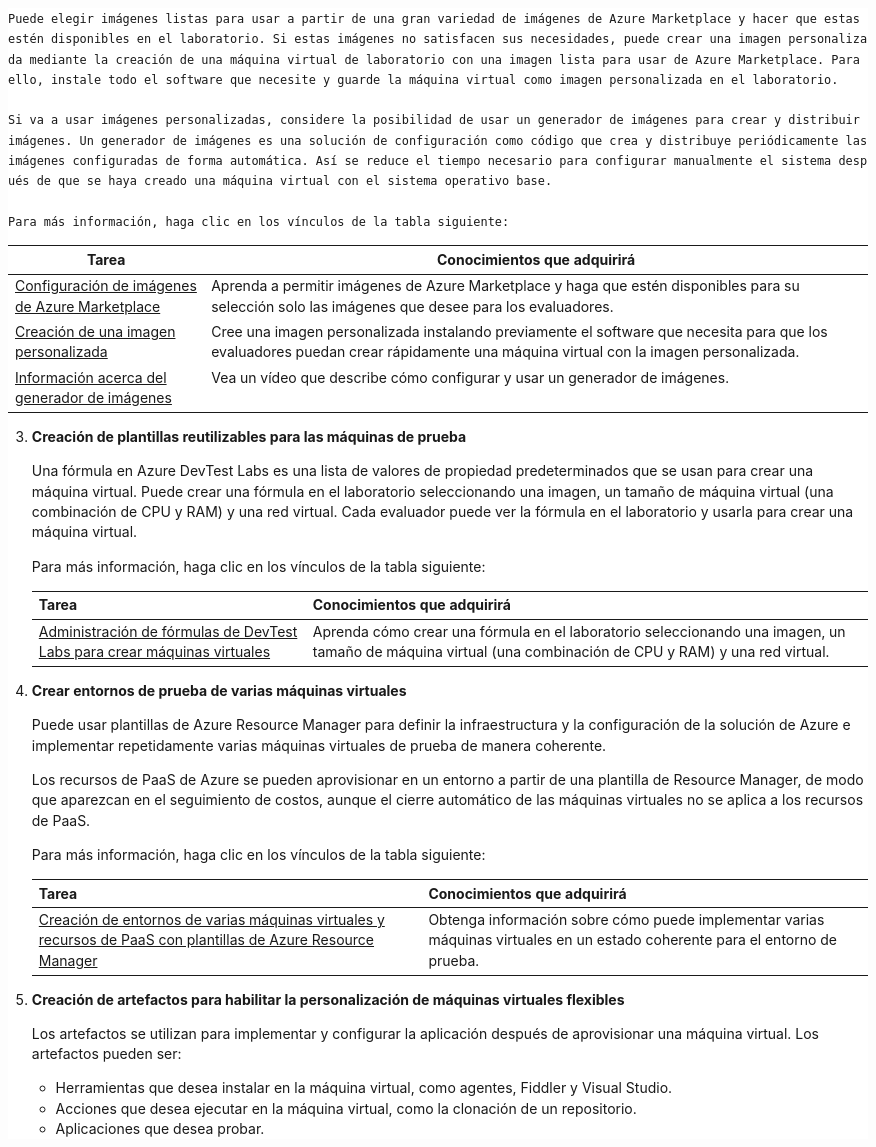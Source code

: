     Puede elegir imágenes listas para usar a partir de una gran variedad de imágenes de Azure Marketplace y hacer que estas estén disponibles en el laboratorio. Si estas imágenes no satisfacen sus necesidades, puede crear una imagen personalizada mediante la creación de una máquina virtual de laboratorio con una imagen lista para usar de Azure Marketplace. Para ello, instale todo el software que necesite y guarde la máquina virtual como imagen personalizada en el laboratorio.

    Si va a usar imágenes personalizadas, considere la posibilidad de usar un generador de imágenes para crear y distribuir imágenes. Un generador de imágenes es una solución de configuración como código que crea y distribuye periódicamente las imágenes configuradas de forma automática. Así se reduce el tiempo necesario para configurar manualmente el sistema después de que se haya creado una máquina virtual con el sistema operativo base.
  
    Para más información, haga clic en los vínculos de la tabla siguiente:
   
   | Tarea | Conocimientos que adquirirá |
   | --- | --- |
   | [Configuración de imágenes de Azure Marketplace](devtest-lab-configure-marketplace-images.md) |Aprenda a permitir imágenes de Azure Marketplace y haga que estén disponibles para su selección solo las imágenes que desee para los evaluadores.|
   | [Creación de una imagen personalizada](devtest-lab-create-template.md) |Cree una imagen personalizada instalando previamente el software que necesita para que los evaluadores puedan crear rápidamente una máquina virtual con la imagen personalizada.|
   | [Información acerca del generador de imágenes](./devtest-lab-faq.md#blog-post) |Vea un vídeo que describe cómo configurar y usar un generador de imágenes.|

3. **Creación de plantillas reutilizables para las máquinas de prueba** 
   
    Una fórmula en Azure DevTest Labs es una lista de valores de propiedad predeterminados que se usan para crear una máquina virtual. Puede crear una fórmula en el laboratorio seleccionando una imagen, un tamaño de máquina virtual (una combinación de CPU y RAM) y una red virtual. Cada evaluador puede ver la fórmula en el laboratorio y usarla para crear una máquina virtual. 
   
    Para más información, haga clic en los vínculos de la tabla siguiente:
   
   | Tarea | Conocimientos que adquirirá |
   | --- | --- |
   | [Administración de fórmulas de DevTest Labs para crear máquinas virtuales](devtest-lab-manage-formulas.md) |Aprenda cómo crear una fórmula en el laboratorio seleccionando una imagen, un tamaño de máquina virtual (una combinación de CPU y RAM) y una red virtual.|

3. **Crear entornos de prueba de varias máquinas virtuales** 
   
    Puede usar plantillas de Azure Resource Manager para definir la infraestructura y la configuración de la solución de Azure e implementar repetidamente varias máquinas virtuales de prueba de manera coherente.

    Los recursos de PaaS de Azure se pueden aprovisionar en un entorno a partir de una plantilla de Resource Manager, de modo que aparezcan en el seguimiento de costos, aunque el cierre automático de las máquinas virtuales no se aplica a los recursos de PaaS.

    Para más información, haga clic en los vínculos de la tabla siguiente:
   
   | Tarea | Conocimientos que adquirirá |
   | --- | --- |
   | [Creación de entornos de varias máquinas virtuales y recursos de PaaS con plantillas de Azure Resource Manager](devtest-lab-create-environment-from-arm.md) |Obtenga información sobre cómo puede implementar varias máquinas virtuales en un estado coherente para el entorno de prueba.|

4. **Creación de artefactos para habilitar la personalización de máquinas virtuales flexibles**

   Los artefactos se utilizan para implementar y configurar la aplicación después de aprovisionar una máquina virtual. Los artefactos pueden ser:

   - Herramientas que desea instalar en la máquina virtual, como agentes, Fiddler y Visual Studio.
   - Acciones que desea ejecutar en la máquina virtual, como la clonación de un repositorio.
   - Aplicaciones que desea probar.

